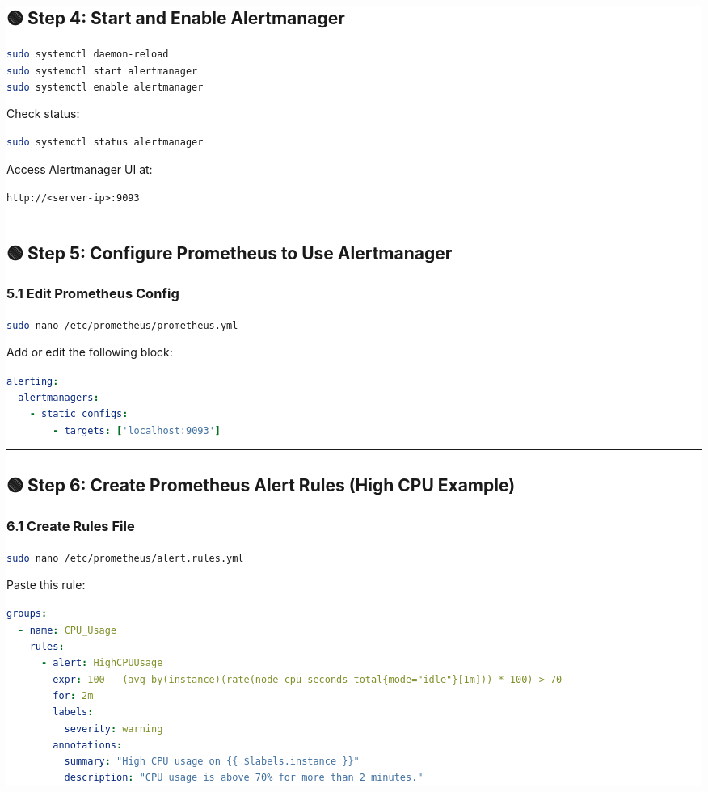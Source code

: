 
## 🟢 Step 4: Start and Enable Alertmanager
```bash
sudo systemctl daemon-reload
sudo systemctl start alertmanager
sudo systemctl enable alertmanager
```

Check status:
```bash
sudo systemctl status alertmanager
```

Access Alertmanager UI at:  
```
http://<server-ip>:9093
```

---

## 🟢 Step 5: Configure Prometheus to Use Alertmanager

### 5.1 Edit Prometheus Config
```bash
sudo nano /etc/prometheus/prometheus.yml
```

Add or edit the following block:
```yaml
alerting:
  alertmanagers:
    - static_configs:
        - targets: ['localhost:9093']
```

---

## 🟢 Step 6: Create Prometheus Alert Rules (High CPU Example)

### 6.1 Create Rules File
```bash
sudo nano /etc/prometheus/alert.rules.yml
```

Paste this rule:
```yaml
groups:
  - name: CPU_Usage
    rules:
      - alert: HighCPUUsage
        expr: 100 - (avg by(instance)(rate(node_cpu_seconds_total{mode="idle"}[1m])) * 100) > 70
        for: 2m
        labels:
          severity: warning
        annotations:
          summary: "High CPU usage on {{ $labels.instance }}"
          description: "CPU usage is above 70% for more than 2 minutes."
```
